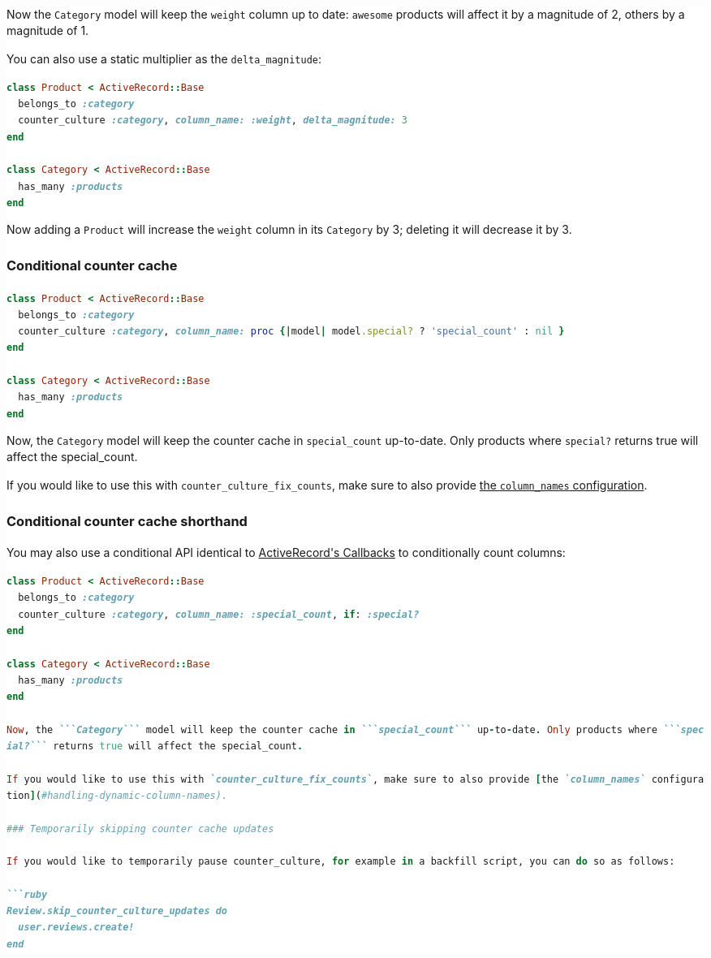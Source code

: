 Now the `Category` model will keep the `weight` column up to date: `awesome` products will affect it by a magnitude of 2, others by a magnitude of 1.

You can also use a static multiplier as the `delta_magnitude`:
```ruby
class Product < ActiveRecord::Base
  belongs_to :category
  counter_culture :category, column_name: :weight, delta_magnitude: 3
end

class Category < ActiveRecord::Base
  has_many :products
end
```

Now adding a `Product` will increase the `weight` column in its `Category` by 3; deleting it will decrease it by 3.

### Conditional counter cache

```ruby
class Product < ActiveRecord::Base
  belongs_to :category
  counter_culture :category, column_name: proc {|model| model.special? ? 'special_count' : nil }
end

class Category < ActiveRecord::Base
  has_many :products
end
```

Now, the ```Category``` model will keep the counter cache in ```special_count``` up-to-date. Only products where ```special?``` returns true will affect the special_count.

If you would like to use this with `counter_culture_fix_counts`, make sure to also provide [the `column_names` configuration](#handling-dynamic-column-names).

### Conditional counter cache shorthand

You may also use a conditional API identical to [ActiveRecord's Callbacks](https://guides.rubyonrails.org/active_record_callbacks.html#conditional-callbacks) to conditionally count columns:

```ruby
class Product < ActiveRecord::Base
  belongs_to :category
  counter_culture :category, column_name: :special_count, if: :special?
end

class Category < ActiveRecord::Base
  has_many :products
end

Now, the ```Category``` model will keep the counter cache in ```special_count``` up-to-date. Only products where ```special?``` returns true will affect the special_count.

If you would like to use this with `counter_culture_fix_counts`, make sure to also provide [the `column_names` configuration](#handling-dynamic-column-names).

### Temporarily skipping counter cache updates

If you would like to temporarily pause counter_culture, for example in a backfill script, you can do so as follows:

```ruby
Review.skip_counter_culture_updates do
  user.reviews.create!
end
```
